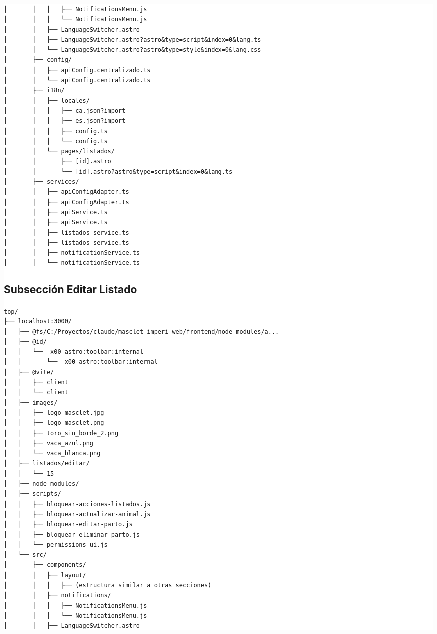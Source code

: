 ```plaintext
│       │   │   ├── NotificationsMenu.js
│       │   │   └── NotificationsMenu.js
│       │   ├── LanguageSwitcher.astro
│       │   ├── LanguageSwitcher.astro?astro&type=script&index=0&lang.ts
│       │   └── LanguageSwitcher.astro?astro&type=style&index=0&lang.css
│       ├── config/
│       │   ├── apiConfig.centralizado.ts
│       │   └── apiConfig.centralizado.ts
│       ├── i18n/
│       │   ├── locales/
│       │   │   ├── ca.json?import
│       │   │   ├── es.json?import
│       │   │   ├── config.ts
│       │   │   └── config.ts
│       │   └── pages/listados/
│       │       ├── [id].astro
│       │       └── [id].astro?astro&type=script&index=0&lang.ts
│       ├── services/
│       │   ├── apiConfigAdapter.ts
│       │   ├── apiConfigAdapter.ts
│       │   ├── apiService.ts
│       │   ├── apiService.ts
│       │   ├── listados-service.ts
│       │   ├── listados-service.ts
│       │   ├── notificationService.ts
│       │   └── notificationService.ts
```

## Subsección Editar Listado

```plaintext
top/
├── localhost:3000/
│   ├── @fs/C:/Proyectos/claude/masclet-imperi-web/frontend/node_modules/a...
│   ├── @id/
│   │   └── _x00_astro:toolbar:internal
│   │       └── _x00_astro:toolbar:internal
│   ├── @vite/
│   │   ├── client
│   │   └── client
│   ├── images/
│   │   ├── logo_masclet.jpg
│   │   ├── logo_masclet.png
│   │   ├── toro_sin_borde_2.png
│   │   ├── vaca_azul.png
│   │   └── vaca_blanca.png
│   ├── listados/editar/
│   │   └── 15
│   ├── node_modules/
│   ├── scripts/
│   │   ├── bloquear-acciones-listados.js
│   │   ├── bloquear-actualizar-animal.js
│   │   ├── bloquear-editar-parto.js
│   │   ├── bloquear-eliminar-parto.js
│   │   └── permissions-ui.js
│   └── src/
│       ├── components/
│       │   ├── layout/
│       │   │   ├── (estructura similar a otras secciones)
│       │   ├── notifications/
│       │   │   ├── NotificationsMenu.js
│       │   │   └── NotificationsMenu.js
│       │   ├── LanguageSwitcher.astro
```